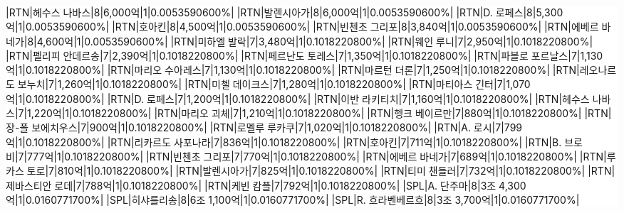 |RTN|헤수스 나바스|8|6,000억|1|0.0053590600%|
|RTN|발렌시아가|8|6,000억|1|0.0053590600%|
|RTN|D. 로페스|8|5,300억|1|0.0053590600%|
|RTN|호아킨|8|4,500억|1|0.0053590600%|
|RTN|빈첸초 그리포|8|3,840억|1|0.0053590600%|
|RTN|에베르 바네가|8|4,600억|1|0.0053590600%|
|RTN|미하엘 발락|7|3,480억|1|0.1018220800%|
|RTN|웨인 루니|7|2,950억|1|0.1018220800%|
|RTN|펠리피 안데르송|7|2,390억|1|0.1018220800%|
|RTN|페르난도 토레스|7|1,350억|1|0.1018220800%|
|RTN|파블로 포르날스|7|1,130억|1|0.1018220800%|
|RTN|마리오 수아레스|7|1,130억|1|0.1018220800%|
|RTN|마르턴 더론|7|1,250억|1|0.1018220800%|
|RTN|레오나르도 보누치|7|1,260억|1|0.1018220800%|
|RTN|미첼 데이크스|7|1,280억|1|0.1018220800%|
|RTN|마티아스 긴터|7|1,070억|1|0.1018220800%|
|RTN|D. 로페스|7|1,200억|1|0.1018220800%|
|RTN|이반 라키티치|7|1,160억|1|0.1018220800%|
|RTN|헤수스 나바스|7|1,220억|1|0.1018220800%|
|RTN|마리오 괴체|7|1,210억|1|0.1018220800%|
|RTN|헹크 베이르만|7|880억|1|0.1018220800%|
|RTN|장-폴 보에치우스|7|900억|1|0.1018220800%|
|RTN|로멜루 루카쿠|7|1,020억|1|0.1018220800%|
|RTN|A. 로시|7|799억|1|0.1018220800%|
|RTN|리카르도 사포나라|7|836억|1|0.1018220800%|
|RTN|호아킨|7|711억|1|0.1018220800%|
|RTN|B. 브로비|7|777억|1|0.1018220800%|
|RTN|빈첸초 그리포|7|770억|1|0.1018220800%|
|RTN|에베르 바네가|7|689억|1|0.1018220800%|
|RTN|루카스 토로|7|810억|1|0.1018220800%|
|RTN|발렌시아가|7|825억|1|0.1018220800%|
|RTN|티미 챈들러|7|732억|1|0.1018220800%|
|RTN|제바스티안 로데|7|788억|1|0.1018220800%|
|RTN|케빈 캄플|7|792억|1|0.1018220800%|
|SPL|A. 단주마|8|3조 4,300억|1|0.0160771700%|
|SPL|히샤를리송|8|6조 1,100억|1|0.0160771700%|
|SPL|R. 흐라벤베르흐|8|3조 3,700억|1|0.0160771700%|